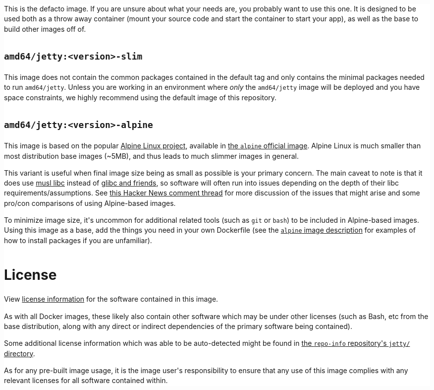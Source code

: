 This is the defacto image. If you are unsure about what your needs are, you probably want to use this one. It is designed to be used both as a throw away container (mount your source code and start the container to start your app), as well as the base to build other images off of.

## `amd64/jetty:<version>-slim`

This image does not contain the common packages contained in the default tag and only contains the minimal packages needed to run `amd64/jetty`. Unless you are working in an environment where *only* the `amd64/jetty` image will be deployed and you have space constraints, we highly recommend using the default image of this repository.

## `amd64/jetty:<version>-alpine`

This image is based on the popular [Alpine Linux project](https://alpinelinux.org), available in [the `alpine` official image](https://hub.docker.com/_/alpine). Alpine Linux is much smaller than most distribution base images (~5MB), and thus leads to much slimmer images in general.

This variant is useful when final image size being as small as possible is your primary concern. The main caveat to note is that it does use [musl libc](https://musl.libc.org) instead of [glibc and friends](https://www.etalabs.net/compare_libcs.html), so software will often run into issues depending on the depth of their libc requirements/assumptions. See [this Hacker News comment thread](https://news.ycombinator.com/item?id=10782897) for more discussion of the issues that might arise and some pro/con comparisons of using Alpine-based images.

To minimize image size, it's uncommon for additional related tools (such as `git` or `bash`) to be included in Alpine-based images. Using this image as a base, add the things you need in your own Dockerfile (see the [`alpine` image description](https://hub.docker.com/_/alpine/) for examples of how to install packages if you are unfamiliar).

# License

View [license information](http://eclipse.org/jetty/licenses.html) for the software contained in this image.

As with all Docker images, these likely also contain other software which may be under other licenses (such as Bash, etc from the base distribution, along with any direct or indirect dependencies of the primary software being contained).

Some additional license information which was able to be auto-detected might be found in [the `repo-info` repository's `jetty/` directory](https://github.com/docker-library/repo-info/tree/master/repos/jetty).

As for any pre-built image usage, it is the image user's responsibility to ensure that any use of this image complies with any relevant licenses for all software contained within.
